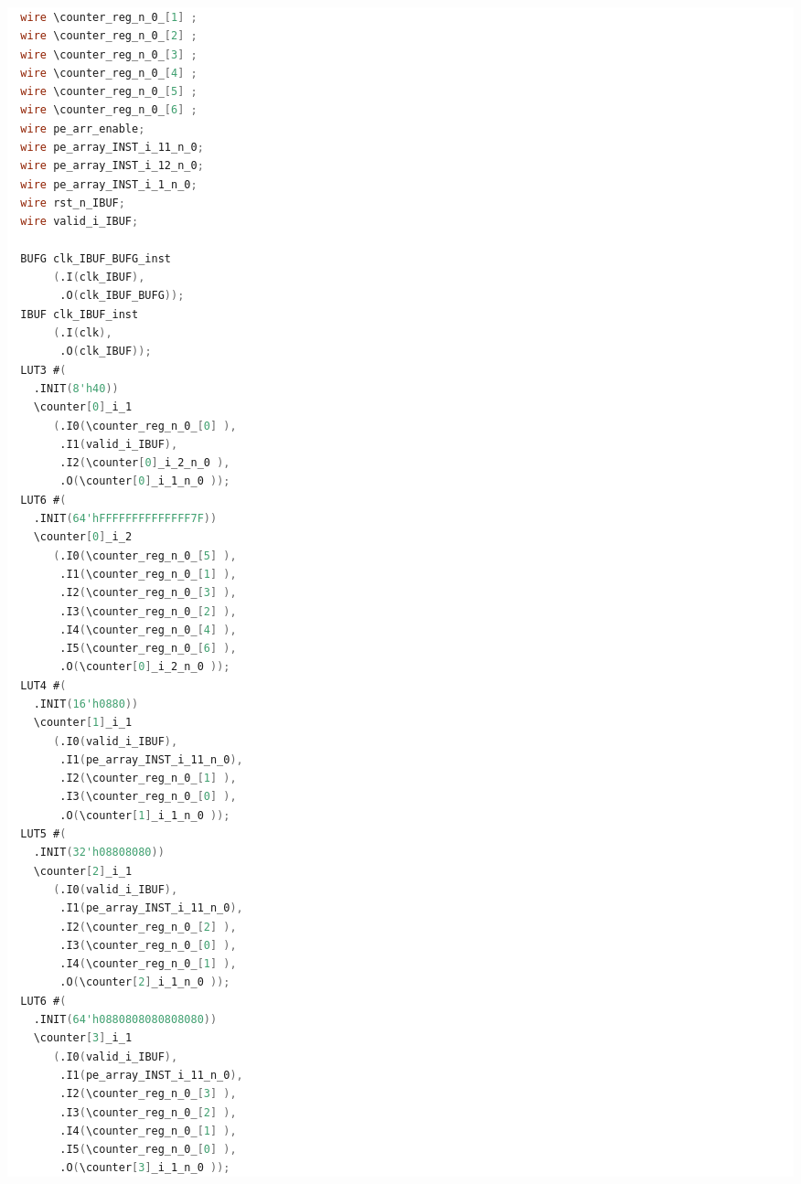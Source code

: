 ```verilog
  wire \counter_reg_n_0_[1] ;
  wire \counter_reg_n_0_[2] ;
  wire \counter_reg_n_0_[3] ;
  wire \counter_reg_n_0_[4] ;
  wire \counter_reg_n_0_[5] ;
  wire \counter_reg_n_0_[6] ;
  wire pe_arr_enable;
  wire pe_array_INST_i_11_n_0;
  wire pe_array_INST_i_12_n_0;
  wire pe_array_INST_i_1_n_0;
  wire rst_n_IBUF;
  wire valid_i_IBUF;

  BUFG clk_IBUF_BUFG_inst
       (.I(clk_IBUF),
        .O(clk_IBUF_BUFG));
  IBUF clk_IBUF_inst
       (.I(clk),
        .O(clk_IBUF));
  LUT3 #(
    .INIT(8'h40)) 
    \counter[0]_i_1 
       (.I0(\counter_reg_n_0_[0] ),
        .I1(valid_i_IBUF),
        .I2(\counter[0]_i_2_n_0 ),
        .O(\counter[0]_i_1_n_0 ));
  LUT6 #(
    .INIT(64'hFFFFFFFFFFFFFF7F)) 
    \counter[0]_i_2 
       (.I0(\counter_reg_n_0_[5] ),
        .I1(\counter_reg_n_0_[1] ),
        .I2(\counter_reg_n_0_[3] ),
        .I3(\counter_reg_n_0_[2] ),
        .I4(\counter_reg_n_0_[4] ),
        .I5(\counter_reg_n_0_[6] ),
        .O(\counter[0]_i_2_n_0 ));
  LUT4 #(
    .INIT(16'h0880)) 
    \counter[1]_i_1 
       (.I0(valid_i_IBUF),
        .I1(pe_array_INST_i_11_n_0),
        .I2(\counter_reg_n_0_[1] ),
        .I3(\counter_reg_n_0_[0] ),
        .O(\counter[1]_i_1_n_0 ));
  LUT5 #(
    .INIT(32'h08808080)) 
    \counter[2]_i_1 
       (.I0(valid_i_IBUF),
        .I1(pe_array_INST_i_11_n_0),
        .I2(\counter_reg_n_0_[2] ),
        .I3(\counter_reg_n_0_[0] ),
        .I4(\counter_reg_n_0_[1] ),
        .O(\counter[2]_i_1_n_0 ));
  LUT6 #(
    .INIT(64'h0880808080808080)) 
    \counter[3]_i_1 
       (.I0(valid_i_IBUF),
        .I1(pe_array_INST_i_11_n_0),
        .I2(\counter_reg_n_0_[3] ),
        .I3(\counter_reg_n_0_[2] ),
        .I4(\counter_reg_n_0_[1] ),
        .I5(\counter_reg_n_0_[0] ),
        .O(\counter[3]_i_1_n_0 ));
```